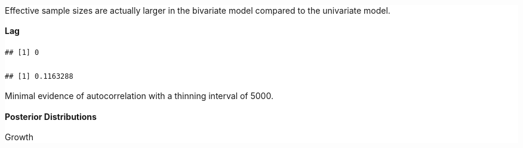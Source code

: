 Effective sample sizes are actually larger in the bivariate model
compared to the univariate model.

**Lag**

    ## [1] 0

    ## [1] 0.1163288

Minimal evidence of autocorrelation with a thinning interval of 5000.

**Posterior Distributions**

Growth
